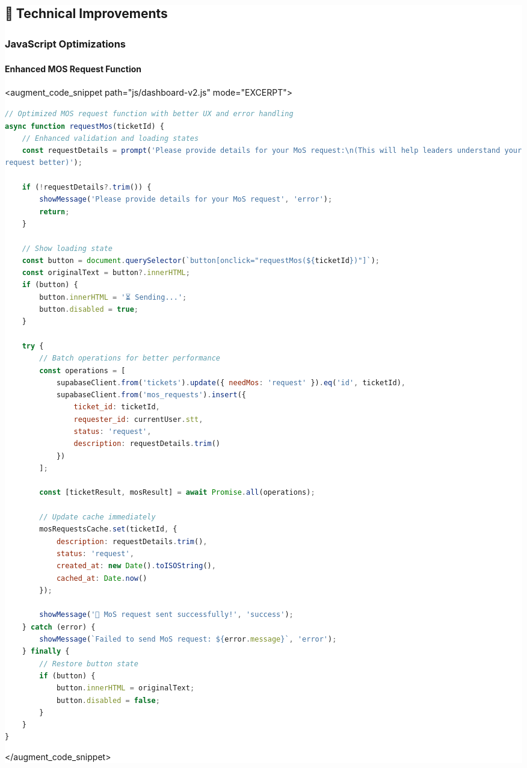 ## 🔧 Technical Improvements

### **JavaScript Optimizations**

#### **Enhanced MOS Request Function**
<augment_code_snippet path="js/dashboard-v2.js" mode="EXCERPT">
````javascript
// Optimized MOS request function with better UX and error handling
async function requestMos(ticketId) {
    // Enhanced validation and loading states
    const requestDetails = prompt('Please provide details for your MoS request:\n(This will help leaders understand your request better)');
    
    if (!requestDetails?.trim()) {
        showMessage('Please provide details for your MoS request', 'error');
        return;
    }

    // Show loading state
    const button = document.querySelector(`button[onclick="requestMos(${ticketId})"]`);
    const originalText = button?.innerHTML;
    if (button) {
        button.innerHTML = '⏳ Sending...';
        button.disabled = true;
    }

    try {
        // Batch operations for better performance
        const operations = [
            supabaseClient.from('tickets').update({ needMos: 'request' }).eq('id', ticketId),
            supabaseClient.from('mos_requests').insert({
                ticket_id: ticketId,
                requester_id: currentUser.stt,
                status: 'request',
                description: requestDetails.trim()
            })
        ];

        const [ticketResult, mosResult] = await Promise.all(operations);
        
        // Update cache immediately
        mosRequestsCache.set(ticketId, {
            description: requestDetails.trim(),
            status: 'request',
            created_at: new Date().toISOString(),
            cached_at: Date.now()
        });

        showMessage('🚢 MoS request sent successfully!', 'success');
    } catch (error) {
        showMessage(`Failed to send MoS request: ${error.message}`, 'error');
    } finally {
        // Restore button state
        if (button) {
            button.innerHTML = originalText;
            button.disabled = false;
        }
    }
}
````
</augment_code_snippet>
